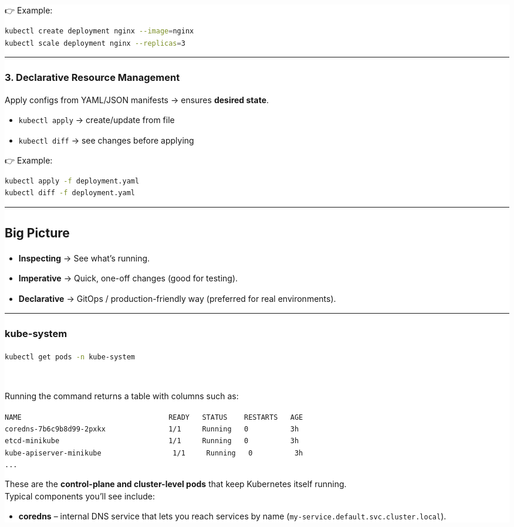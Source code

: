 
👉 Example:

```bash
kubectl create deployment nginx --image=nginx
kubectl scale deployment nginx --replicas=3
```

* * *

### 3\. **Declarative Resource Management**

Apply configs from YAML/JSON manifests → ensures **desired state**.

- `kubectl apply` → create/update from file
    
- `kubectl diff` → see changes before applying
    

👉 Example:

```bash
kubectl apply -f deployment.yaml
kubectl diff -f deployment.yaml
```

* * *

##  Big Picture

- **Inspecting** → See what’s running.
    
- **Imperative** → Quick, one-off changes (good for testing).
    
- **Declarative** → GitOps / production-friendly way (preferred for real environments).
    

* * *

### kube-system

```bash
kubectl get pods -n kube-system
```

&nbsp;

Running the command returns a table with columns such as:

```
NAME                                   READY   STATUS    RESTARTS   AGE
coredns-7b6c9b8d99-2pxkx               1/1     Running   0          3h
etcd-minikube                          1/1     Running   0          3h
kube-apiserver-minikube                 1/1     Running   0          3h
...
```

These are the **control-plane and cluster-level pods** that keep Kubernetes itself running.  
Typical components you’ll see include:

- **coredns** – internal DNS service that lets you reach services by name (`my-service.default.svc.cluster.local`).
    